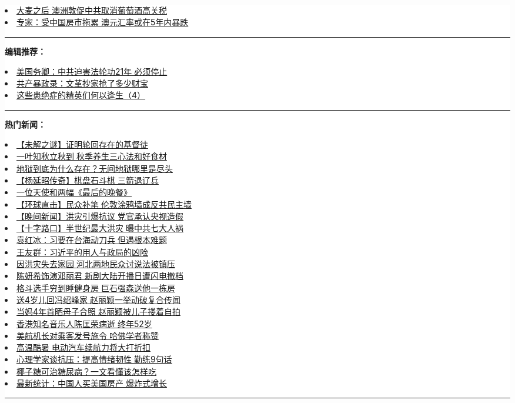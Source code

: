 <li><a href="https://github.com/19920513/djy/blob/master/gb/23/8/9/n14050627.md#1">大麦之后 澳洲敦促中共取消葡萄酒高关税</a></li>
<li><a href="https://github.com/19920513/djy/blob/master/gb/23/8/9/n14050594.md#1">专家：受中国房市拖累 澳元汇率或在5年内暴跌</a></li>
<hr>


<strong>编辑推荐：</strong>
<li><a href="https://github.com/19920513/ntdtv/blob/master/gb/2020/07/20/a102898210.md#1" target="_blank">美国务卿：中共迫害法轮功21年 必须停止</a> </li><li><a href="https://github.com/tsiac2612/djy/blob/master/gb/18/5/22/n10414742.md#1" target="_blank">共产暴政录：文革抄家抢了多少财宝</a></li><li><a href="https://github.com/tsiac2612/djy/blob/master/gb/18/9/16/n10718504.md#1" target="_blank">这些患绝症的精英们何以逢生（4）</a></li>
<hr>

<strong>热门新闻：</strong>
<li><a href="https://github.com/19920513/djy/blob/master/gb/23/8/4/n14047678.md#1">【未解之谜】证明轮回存在的基督徒</a></li>
<li><a href="https://github.com/19920513/djy/blob/master/gb/23/8/5/n14048452.md#1">一叶知秋立秋到  秋季养生三心法和好食材</a></li>
<li><a href="https://github.com/19920513/djy/blob/master/gb/23/7/24/n14040667.md#1">地狱到底为什么存在？无间地狱哪里是尽头</a></li>
<li><a href="https://github.com/19920513/djy/blob/master/gb/23/7/24/n14040847.md#1">【杨延昭传奇】棋盘石斗棋 三箭退辽兵</a></li>
<li><a href="https://github.com/19920513/djy/blob/master/gb/23/8/5/n14048753.md#1">一位天使和两幅《最后的晚餐》</a></li>
<li><a href="https://github.com/19920513/djy/blob/master/gb/23/8/8/n14050350.md#1">【环球直击】民众补笔 伦敦涂鸦墙成反共民主墙</a></li>
<li><a href="https://github.com/19920513/djy/blob/master/gb/23/8/8/n14050392.md#1">【晚间新闻】洪灾引爆抗议 党官承认央视造假</a></li>
<li><a href="https://github.com/19920513/djy/blob/master/gb/23/8/9/n14050949.md#1">【十字路口】半世纪最大洪灾 曝中共七大人祸</a></li>
<li><a href="https://github.com/19920513/djy/blob/master/gb/23/8/8/n14049851.md#1">袁红冰：习要在台海动刀兵 但遇根本难题</a></li>
<li><a href="https://github.com/19920513/djy/blob/master/gb/23/8/8/n14050390.md#1">王友群：习近平的用人与政局的凶险</a></li>
<li><a href="https://github.com/19920513/djy/blob/master/gb/23/8/8/n14050018.md#1">因洪灾失去家园 河北两地民众讨说法被镇压</a></li>
<li><a href="https://github.com/19920513/djy/blob/master/gb/23/8/6/n14049091.md#1">陈妍希饰演邓丽君 新剧大陆开播日遭闪电撤档</a></li>
<li><a href="https://github.com/19920513/djy/blob/master/gb/23/8/6/n14049100.md#1">格斗选手穷到睡健身房 巨石强森送他一栋房</a></li>
<li><a href="https://github.com/19920513/djy/blob/master/gb/23/8/6/n14049119.md#1">送4岁儿回冯绍峰家 赵丽颖一举动破复合传闻</a></li>
<li><a href="https://github.com/19920513/djy/blob/master/gb/23/8/8/n14050372.md#1">当妈4年首晒母子合照 赵丽颖被儿子搂着自拍</a></li>
<li><a href="https://github.com/19920513/djy/blob/master/gb/23/8/7/n14049670.md#1">香港知名音乐人陈匡荣病逝 终年52岁</a></li>
<li><a href="https://github.com/19920513/djy/blob/master/gb/23/8/7/n14049379.md#1">美航机长对乘客发号施令 哈佛学者称赞</a></li>
<li><a href="https://github.com/19920513/djy/blob/master/gb/23/8/7/n14049197.md#1">高温酷暑 电动汽车续航力将大打折扣</a></li>
<li><a href="https://github.com/19920513/djy/blob/master/gb/23/8/8/n14049804.md#1">心理学家谈抗压：提高情绪韧性 勤练9句话</a></li>
<li><a href="https://github.com/19920513/djy/blob/master/gb/23/8/4/n14048261.md#1">椰子糖可治糖尿病？一文看懂该怎样吃</a></li>
<li><a href="https://github.com/19920513/djy/blob/master/gb/23/8/7/n14049278.md#1">最新统计：中国人买美国房产 爆炸式增长</a></li>
<hr>
